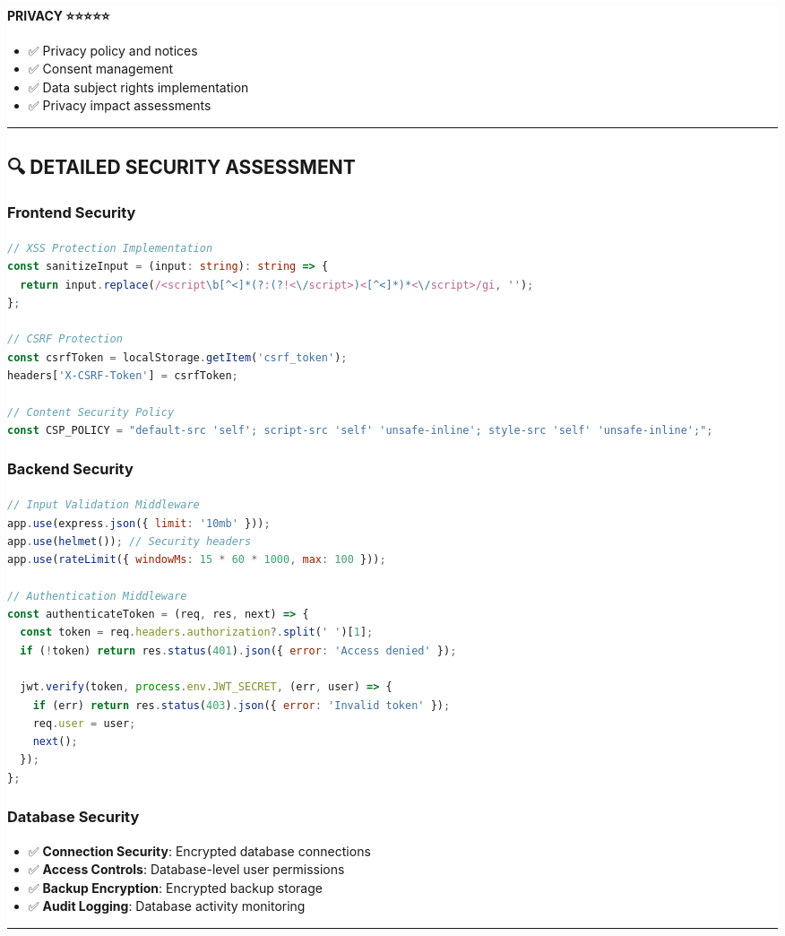 #### **PRIVACY** ⭐⭐⭐⭐⭐
- ✅ Privacy policy and notices
- ✅ Consent management
- ✅ Data subject rights implementation
- ✅ Privacy impact assessments

---

## 🔍 DETAILED SECURITY ASSESSMENT

### **Frontend Security**
```typescript
// XSS Protection Implementation
const sanitizeInput = (input: string): string => {
  return input.replace(/<script\b[^<]*(?:(?!<\/script>)<[^<]*)*<\/script>/gi, '');
};

// CSRF Protection
const csrfToken = localStorage.getItem('csrf_token');
headers['X-CSRF-Token'] = csrfToken;

// Content Security Policy
const CSP_POLICY = "default-src 'self'; script-src 'self' 'unsafe-inline'; style-src 'self' 'unsafe-inline';";
```

### **Backend Security**
```javascript
// Input Validation Middleware
app.use(express.json({ limit: '10mb' }));
app.use(helmet()); // Security headers
app.use(rateLimit({ windowMs: 15 * 60 * 1000, max: 100 }));

// Authentication Middleware
const authenticateToken = (req, res, next) => {
  const token = req.headers.authorization?.split(' ')[1];
  if (!token) return res.status(401).json({ error: 'Access denied' });
  
  jwt.verify(token, process.env.JWT_SECRET, (err, user) => {
    if (err) return res.status(403).json({ error: 'Invalid token' });
    req.user = user;
    next();
  });
};
```

### **Database Security**
- ✅ **Connection Security**: Encrypted database connections
- ✅ **Access Controls**: Database-level user permissions
- ✅ **Backup Encryption**: Encrypted backup storage
- ✅ **Audit Logging**: Database activity monitoring

---
